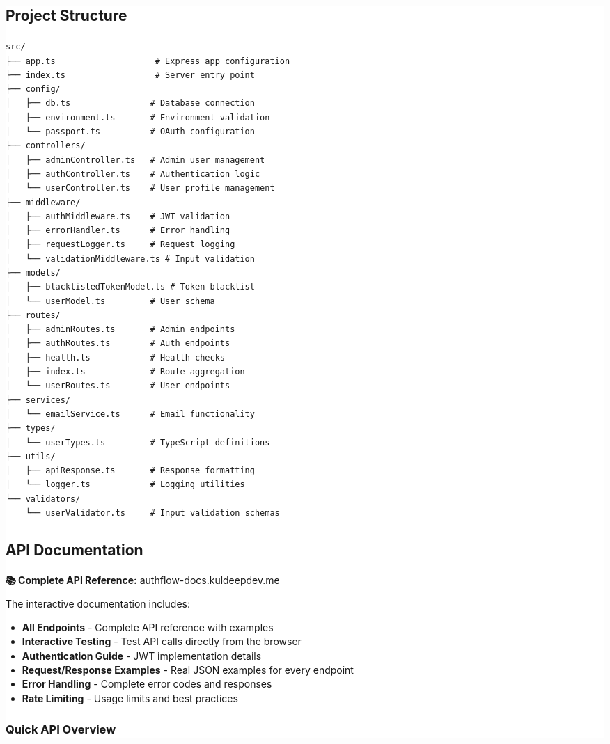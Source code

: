 ## Project Structure

```
src/
├── app.ts                    # Express app configuration
├── index.ts                  # Server entry point
├── config/
│   ├── db.ts                # Database connection
│   ├── environment.ts       # Environment validation
│   └── passport.ts          # OAuth configuration
├── controllers/
│   ├── adminController.ts   # Admin user management
│   ├── authController.ts    # Authentication logic
│   └── userController.ts    # User profile management
├── middleware/
│   ├── authMiddleware.ts    # JWT validation
│   ├── errorHandler.ts      # Error handling
│   ├── requestLogger.ts     # Request logging
│   └── validationMiddleware.ts # Input validation
├── models/
│   ├── blacklistedTokenModel.ts # Token blacklist
│   └── userModel.ts         # User schema
├── routes/
│   ├── adminRoutes.ts       # Admin endpoints
│   ├── authRoutes.ts        # Auth endpoints
│   ├── health.ts            # Health checks
│   ├── index.ts             # Route aggregation
│   └── userRoutes.ts        # User endpoints
├── services/
│   └── emailService.ts      # Email functionality
├── types/
│   └── userTypes.ts         # TypeScript definitions
├── utils/
│   ├── apiResponse.ts       # Response formatting
│   └── logger.ts            # Logging utilities
└── validators/
    └── userValidator.ts     # Input validation schemas
```

## API Documentation

**📚 Complete API Reference:** [authflow-docs.kuldeepdev.me](https://authflow-docs.kuldeepdev.me)

The interactive documentation includes:
- **All Endpoints** - Complete API reference with examples
- **Interactive Testing** - Test API calls directly from the browser
- **Authentication Guide** - JWT implementation details
- **Request/Response Examples** - Real JSON examples for every endpoint
- **Error Handling** - Complete error codes and responses
- **Rate Limiting** - Usage limits and best practices

### Quick API Overview
